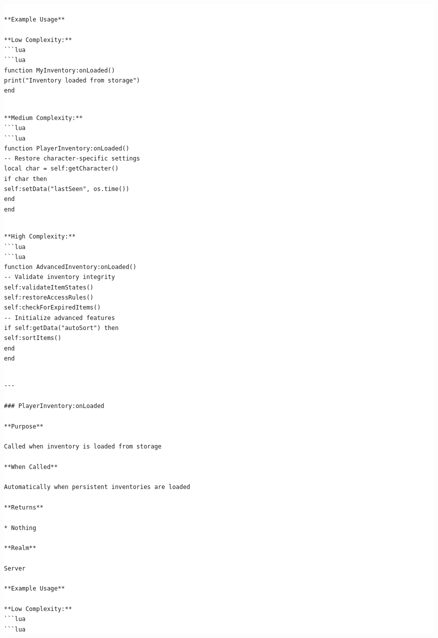 ```

**Example Usage**

**Low Complexity:**
```lua
```lua
function MyInventory:onLoaded()
print("Inventory loaded from storage")
end
```
```

**Medium Complexity:**
```lua
```lua
function PlayerInventory:onLoaded()
-- Restore character-specific settings
local char = self:getCharacter()
if char then
self:setData("lastSeen", os.time())
end
end
```
```

**High Complexity:**
```lua
```lua
function AdvancedInventory:onLoaded()
-- Validate inventory integrity
self:validateItemStates()
self:restoreAccessRules()
self:checkForExpiredItems()
-- Initialize advanced features
if self:getData("autoSort") then
self:sortItems()
end
end
```
```

---

### PlayerInventory:onLoaded

**Purpose**

Called when inventory is loaded from storage

**When Called**

Automatically when persistent inventories are loaded

**Returns**

* Nothing

**Realm**

Server

**Example Usage**

**Low Complexity:**
```lua
```lua
```